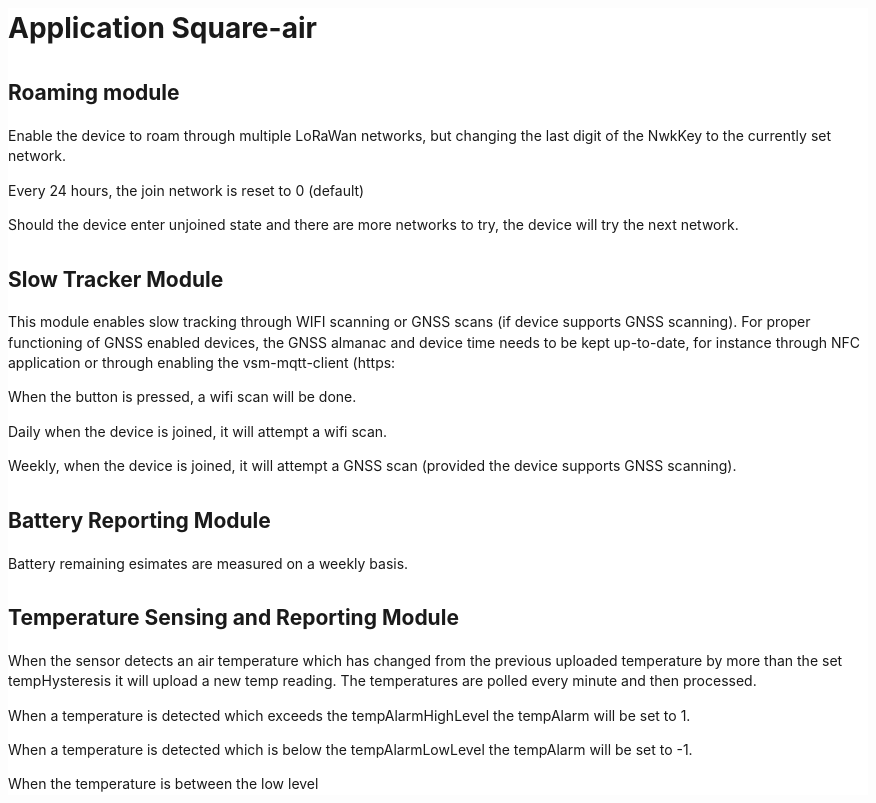 
# Application Square-air


## Roaming module

Enable the device to roam through multiple LoRaWan networks, but changing the last digit of the NwkKey to the
currently set network.


Every 24 hours, the join network is reset to 0 (default)


Should the device enter unjoined state and there are more networks to try, the device will try the next network.

## Slow Tracker Module

This module enables slow tracking through WIFI scanning or GNSS scans (if device supports GNSS scanning).
For proper functioning of GNSS enabled devices, the GNSS almanac and device time needs to be kept up-to-date,
for instance through NFC application or through enabling the vsm-mqtt-client (https:


When the button is pressed, a wifi scan will be done.


Daily when the device is joined, it will attempt a wifi scan.


Weekly, when the device is joined, it will attempt a GNSS scan (provided the device supports GNSS scanning).


## Battery Reporting Module

Battery remaining esimates are measured on a weekly basis.

## Temperature Sensing and Reporting Module


When the sensor detects an air temperature which has changed from the previous uploaded temperature by more than
the set tempHysteresis it will upload a new temp reading. The temperatures are polled every minute and then processed.


When a temperature is detected which exceeds the tempAlarmHighLevel the tempAlarm will be set to 1.


When a temperature is detected which is below the tempAlarmLowLevel the tempAlarm will be set to -1.


When the temperature is between the low level
